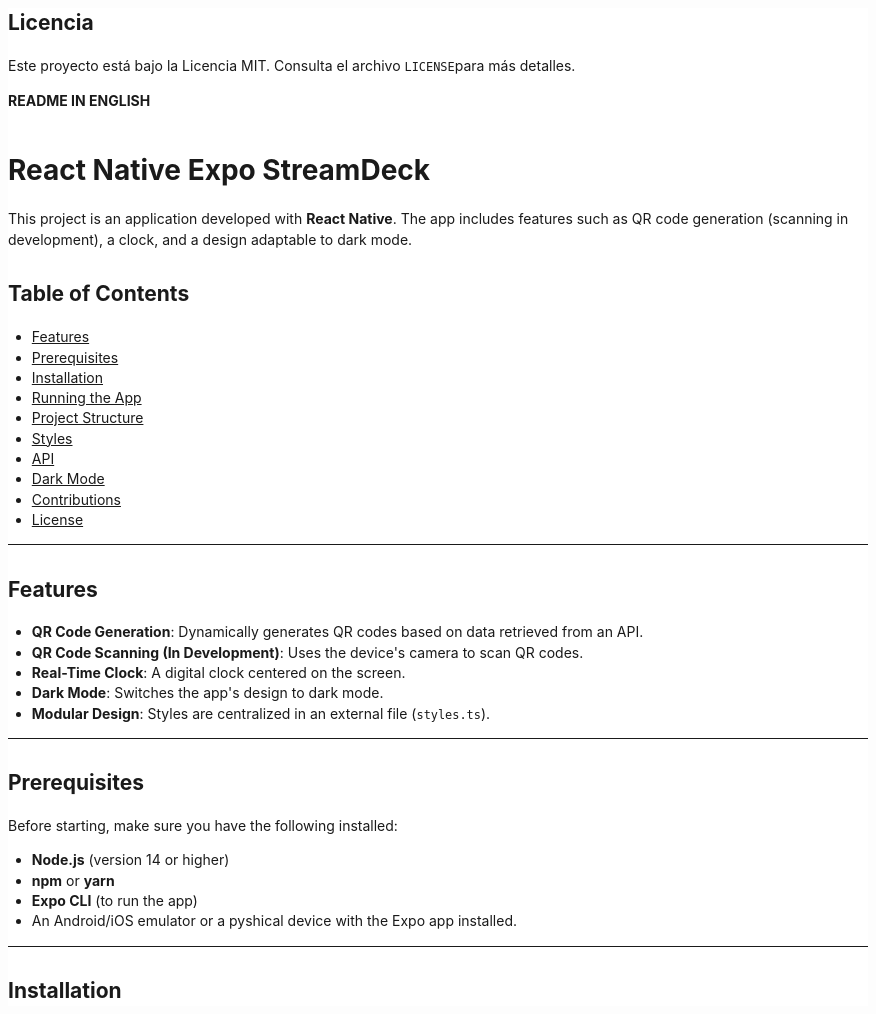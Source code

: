 
## Licencia

Este proyecto está bajo la Licencia MIT. Consulta el archivo `LICENSE`para más detalles.


**README IN ENGLISH**

# React Native Expo StreamDeck

This project is an application developed with **React Native**. The app includes features such as QR code generation (scanning in development), a clock, and a design adaptable to dark mode.

## Table of Contents

- [Features](#features)
- [Prerequisites](#prerequisites)
- [Installation](#installation)
- [Running the App](#running-the-app)
- [Project Structure](#project-structure)
- [Styles](#styles)
- [API](#api)
- [Dark Mode](#dark-mode)
- [Contributions](#contributions)
- [License](#license)

---

## Features

- **QR Code Generation**: Dynamically generates QR codes based on data retrieved from an API.
- **QR Code Scanning (In Development)**: Uses the device's camera to scan QR codes.
- **Real-Time Clock**: A digital clock centered on the screen.
- **Dark Mode**: Switches the app's design to dark mode.
- **Modular Design**: Styles are centralized in an external file (`styles.ts`).

---

## Prerequisites

Before starting, make sure you have the following installed:

- **Node.js** (version 14 or higher)
- **npm** or **yarn**
- **Expo CLI** (to run the app)
- An Android/iOS emulator or a pyshical device with the Expo app installed.

---

## Installation
